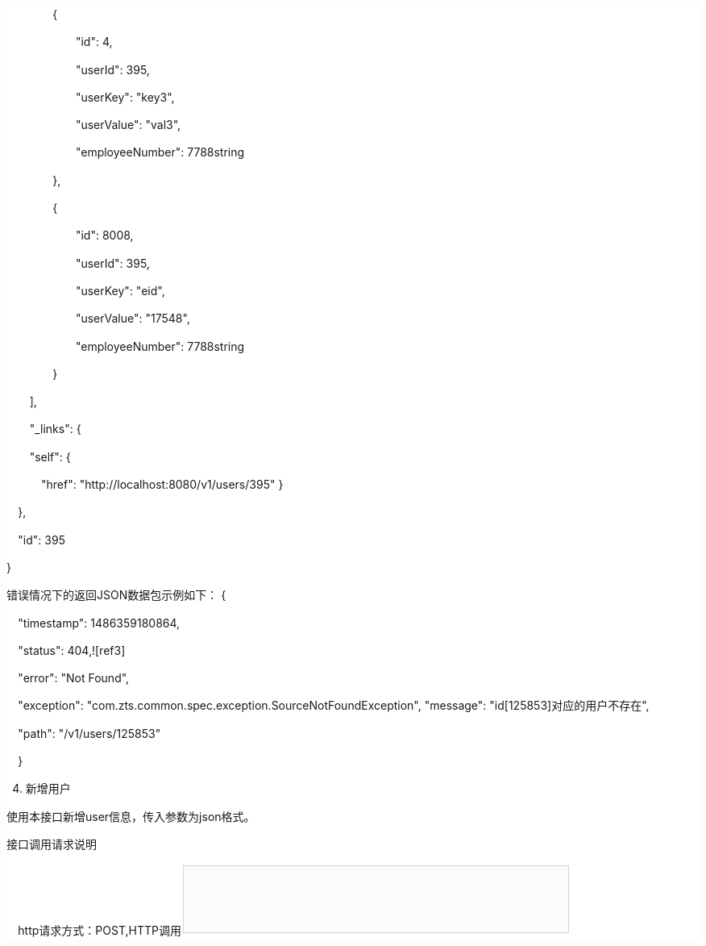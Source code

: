 `        `{

`            `"id": 4,

`            `"userId": 395,

`            `"userKey": "key3",

`            `"userValue": "val3",

`            `"employeeNumber": 7788string

`        `},

`        `{

`            `"id": 8008,

`            `"userId": 395,

`            `"userKey": "eid",

`            `"userValue": "17548",

`            `"employeeNumber": 7788string

`        `}

`    `],

`    `"\_links": {

`    `"self": {

`      `"href": "http://localhost:8080/v1/users/395"     }

`  `},

`  `"id": 395

}

错误情况下的返回JSON数据包示例如下：   {

`  `"timestamp": 1486359180864,

`  `"status": 404,![ref3]

`  `"error": "Not Found",

`  `"exception": "com.zts.common.spec.exception.SourceNotFoundException",   "message": "id[125853]对应的用户不存在",

`  `"path": "/v1/users/125853"

`  `}

4. 新增用户

使用本接口新增user信息，传入参数为json格式。

接口调用请求说明

`  `http请求方式：POST,HTTP调用![](Aspose.Words.bed15eb6-5863-4dad-bb0e-0c85c29c390f.023.png)
